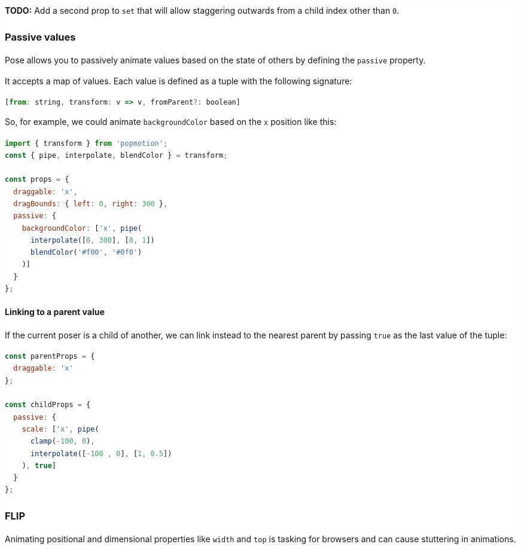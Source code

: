 **TODO:** Add a second prop to `set` that will allow staggering outwards from a child index other than `0`.

### Passive values

Pose allows you to passively animate values based on the state of others by defining the `passive` property.

It accepts a map of values. Each value is defined as a tuple with the following signature:

```javascript
[from: string, transform: v => v, fromParent?: boolean]
```

So, for example, we could animate `backgroundColor` based on the `x` position like this:

```javascript
import { transform } from 'popmotion';
const { pipe, interpolate, blendColor } = transform;

const props = {
  draggable: 'x',
  dragBounds: { left: 0, right: 300 },
  passive: {
    backgroundColor: ['x', pipe(
      interpolate([0, 300], [0, 1])
      blendColor('#f00', '#0f0')
    )]
  }
};
```

#### Linking to a parent value

If the current poser is a child of another, we can link instead to the nearest parent by passing `true` as the last value of the tuple:

```javascript
const parentProps = {
  draggable: 'x'
};

const childProps = {
  passive: {
    scale: ['x', pipe(
      clamp(-100, 0),
      interpolate([-100 , 0], [1, 0.5])
    ), true]
  }
};
```

### FLIP

Animating positional and dimensional properties like `width` and `top` is tasking for browsers and can cause stuttering in animations.
